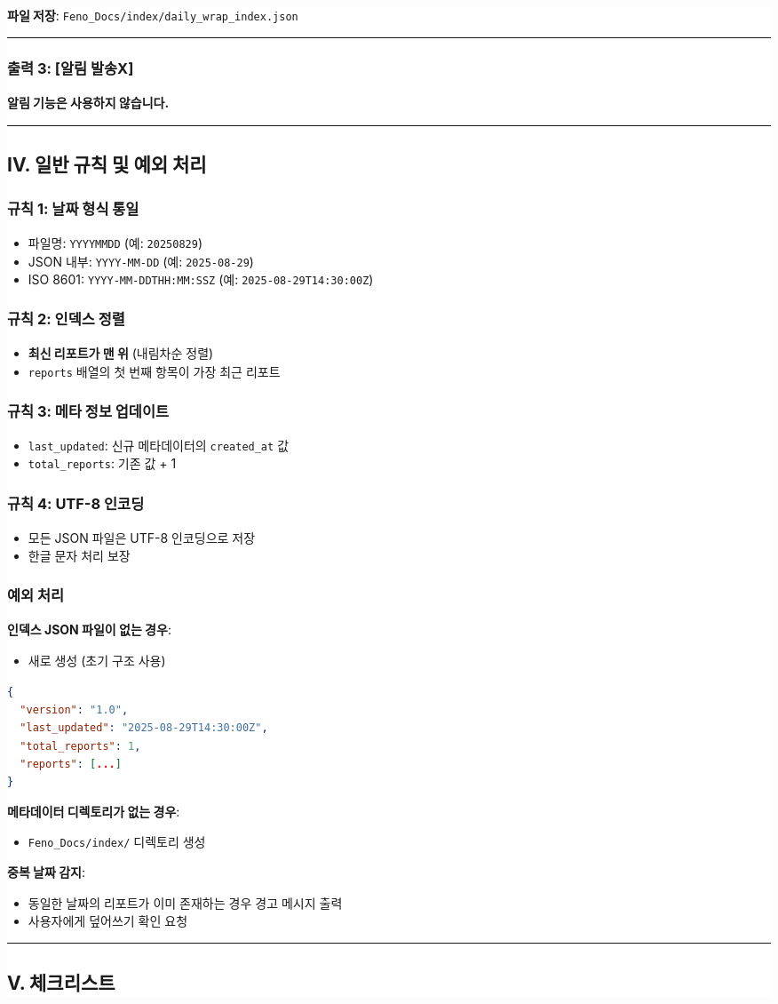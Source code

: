 **파일 저장**: `Feno_Docs/index/daily_wrap_index.json`

---

### 출력 3: [알림 발송X]

**알림 기능은 사용하지 않습니다.**

---

## IV. 일반 규칙 및 예외 처리

### 규칙 1: 날짜 형식 통일
- 파일명: `YYYYMMDD` (예: `20250829`)
- JSON 내부: `YYYY-MM-DD` (예: `2025-08-29`)
- ISO 8601: `YYYY-MM-DDTHH:MM:SSZ` (예: `2025-08-29T14:30:00Z`)

### 규칙 2: 인덱스 정렬
- **최신 리포트가 맨 위** (내림차순 정렬)
- `reports` 배열의 첫 번째 항목이 가장 최근 리포트

### 규칙 3: 메타 정보 업데이트
- `last_updated`: 신규 메타데이터의 `created_at` 값
- `total_reports`: 기존 값 + 1

### 규칙 4: UTF-8 인코딩
- 모든 JSON 파일은 UTF-8 인코딩으로 저장
- 한글 문자 처리 보장

### 예외 처리

**인덱스 JSON 파일이 없는 경우**:
- 새로 생성 (초기 구조 사용)
```json
{
  "version": "1.0",
  "last_updated": "2025-08-29T14:30:00Z",
  "total_reports": 1,
  "reports": [...]
}
```

**메타데이터 디렉토리가 없는 경우**:
- `Feno_Docs/index/` 디렉토리 생성

**중복 날짜 감지**:
- 동일한 날짜의 리포트가 이미 존재하는 경우 경고 메시지 출력
- 사용자에게 덮어쓰기 확인 요청

---

## V. 체크리스트
